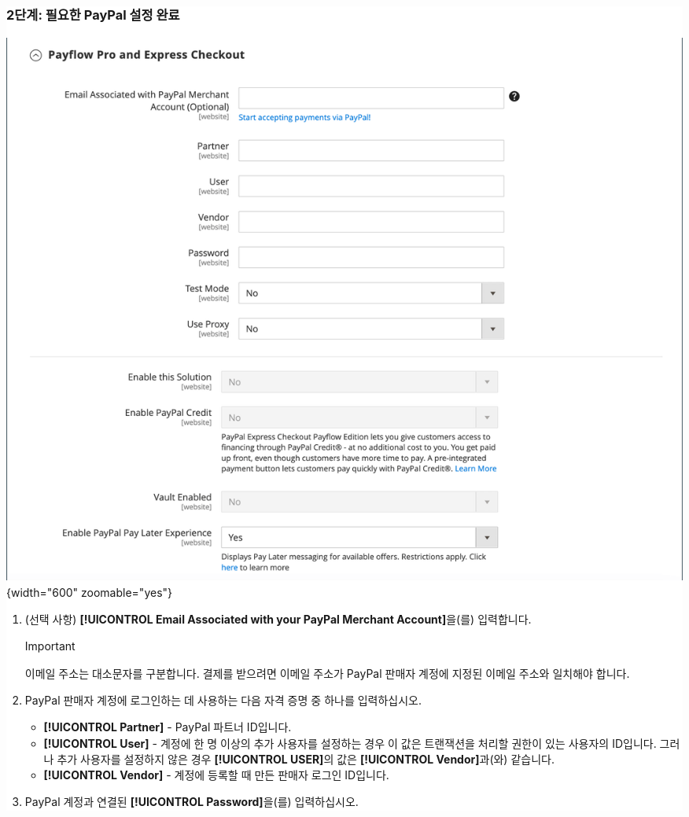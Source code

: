 ### 2단계: 필요한 PayPal 설정 완료

![필수 설정 - PayPal Payflow Pro](./assets/payflow-pro-required-a.png){width="600" zoomable="yes"}

1. (선택 사항) **[!UICONTROL Email Associated with your PayPal Merchant Account]**&#x200B;을(를) 입력합니다.

   >[!IMPORTANT]
   >
   >이메일 주소는 대소문자를 구분합니다. 결제를 받으려면 이메일 주소가 PayPal 판매자 계정에 지정된 이메일 주소와 일치해야 합니다.

1. PayPal 판매자 계정에 로그인하는 데 사용하는 다음 자격 증명 중 하나를 입력하십시오.

   - **[!UICONTROL Partner]** - PayPal 파트너 ID입니다.
   - **[!UICONTROL User]** - 계정에 한 명 이상의 추가 사용자를 설정하는 경우 이 값은 트랜잭션을 처리할 권한이 있는 사용자의 ID입니다. 그러나 추가 사용자를 설정하지 않은 경우 **[!UICONTROL USER]**&#x200B;의 값은 **[!UICONTROL Vendor]**&#x200B;과(와) 같습니다.
   - **[!UICONTROL Vendor]** - 계정에 등록할 때 만든 판매자 로그인 ID입니다.

1. PayPal 계정과 연결된 **[!UICONTROL Password]**&#x200B;을(를) 입력하십시오.


[1]: https://www.paypal.com/webapps/mpp/how-to-sell-online
[2]: https://manager.paypal.com/
[3]: https://www.paypalobjects.com/en_AU/vhelp/paypalmanager_help/credit_card_numbers.htm
[4]: https://developer.paypal.com/docs/payflow/integration-guide/configure-hosted-checkout/#configuring-hosted-pages-using-paypal-manager